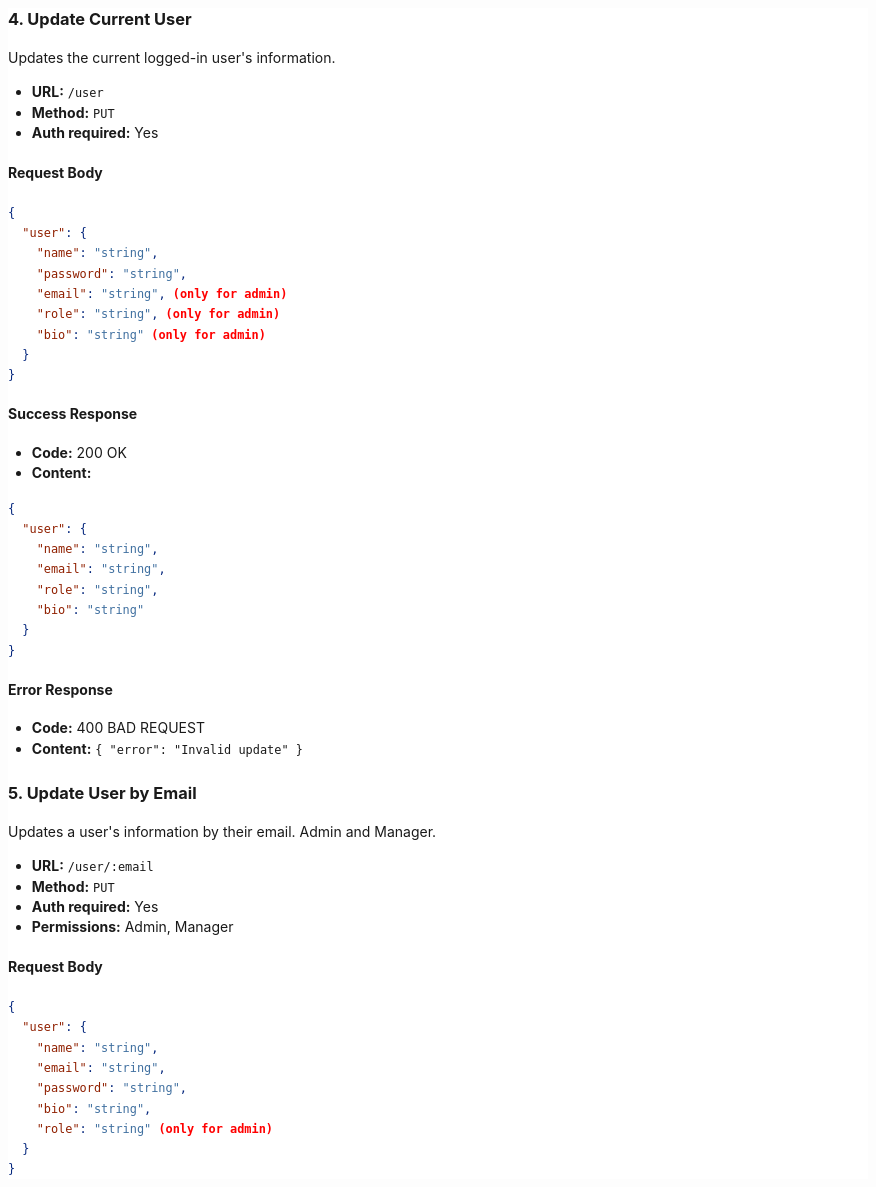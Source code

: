 ### 4. Update Current User
Updates the current logged-in user's information.

- **URL:** `/user`
- **Method:** `PUT`
- **Auth required:** Yes

#### Request Body
```json
{
  "user": {
    "name": "string",
    "password": "string",
    "email": "string", (only for admin)
    "role": "string", (only for admin)
    "bio": "string" (only for admin)
  }
}
```

#### Success Response
- **Code:** 200 OK
- **Content:**
```json
{
  "user": {
    "name": "string",
    "email": "string",
    "role": "string",
    "bio": "string"
  }
}
```

#### Error Response
- **Code:** 400 BAD REQUEST
- **Content:** `{ "error": "Invalid update" }`

### 5. Update User by Email
Updates a user's information by their email. Admin and Manager.

- **URL:** `/user/:email`
- **Method:** `PUT`
- **Auth required:** Yes
- **Permissions:** Admin, Manager

#### Request Body
```json
{
  "user": {
    "name": "string",
    "email": "string",
    "password": "string",
    "bio": "string",
    "role": "string" (only for admin)
  }
}
```
